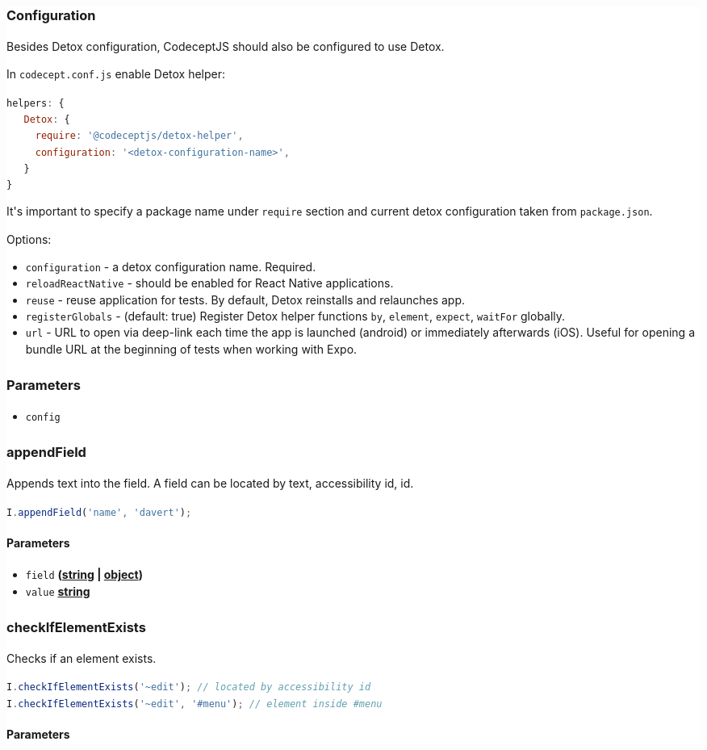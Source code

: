 ### Configuration

Besides Detox configuration, CodeceptJS should also be configured to use Detox.

In `codecept.conf.js` enable Detox helper:

```js
helpers: {
   Detox: {
     require: '@codeceptjs/detox-helper',
     configuration: '<detox-configuration-name>',
   }
}

```

It's important to specify a package name under `require` section and current detox configuration taken from `package.json`.

Options:

*   `configuration` - a detox configuration name. Required.
*   `reloadReactNative` - should be enabled for React Native applications.
*   `reuse` - reuse application for tests. By default, Detox reinstalls and relaunches app.
*   `registerGlobals` - (default: true) Register Detox helper functions `by`, `element`, `expect`, `waitFor` globally.
*   `url` - URL to open via deep-link each time the app is launched (android) or immediately afterwards (iOS). Useful for opening a bundle URL at the beginning of tests when working with Expo.

### Parameters

*   `config` &#x20;

### appendField

Appends text into the field.
A field can be located by text, accessibility id, id.

```js
I.appendField('name', 'davert');
```

#### Parameters

*   `field` **([string][5] | [object][6])**&#x20;
*   `value` **[string][5]**&#x20;

### checkIfElementExists

Checks if an element exists.

```js
I.checkIfElementExists('~edit'); // located by accessibility id
I.checkIfElementExists('~edit', '#menu'); // element inside #menu
```

#### Parameters


[1]: https://github.com/wix/Detox
[2]: https://wix.github.io/Detox/docs/introduction/project-setup
[3]: https://wix.github.io/Detox/docs/introduction/project-setup#step-5-build-the-app
[4]: https://codecept.io
[5]: https://developer.mozilla.org/docs/Web/JavaScript/Reference/Global_Objects/String
[6]: https://developer.mozilla.org/docs/Web/JavaScript/Reference/Global_Objects/Object
[7]: #tap
[8]: https://developer.mozilla.org/docs/Web/JavaScript/Reference/Global_Objects/Number
[9]: #relaunchApp
[10]: https://developer.mozilla.org/docs/Web/JavaScript/Reference/Statements/function
[11]: #click